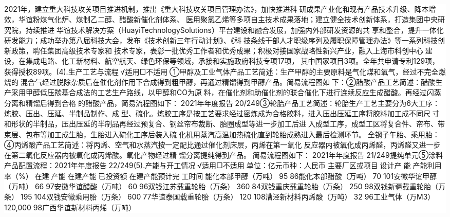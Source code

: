 2021年，建立重大科技攻关项目推进机制，推出《重大科技攻关项目管理办法》，加快推进科
研成果产业化和现有产品技术升级、降本增效，华谊粉煤气化炉、煤制乙二醇、醋酸新催化剂体系、
医用聚氯乙烯等多项自主技术成果落地；建立健全技术创新体系，打造集团中央研究院，持续推进
华谊技术解决方案（HuayiTechnologySolutions）平台建设和融合发展，加强内外部研发资源的共
享和整合，提升一体化研发能力；成功举办第八届科技大会，发布《技术创新三年行动计划》、《科
技条线干部人才职级序列及履职保障管理办法》等一系列科技创新政策，聘任集团高级技术专家和
技术专家，表彰一批优秀工作者和优秀成果；积极对接国家战略性新兴产业，融入上海市科创中心
建设，在集成电路、化工新材料、航空航天、绿色环保等领域，承接和实施政府科技专项17项，
其中国家项目3项。全年共申请专利129项，获得授权89项。(4).生产工艺与流程
√适用□不适用
①甲醇及工业气体产品工艺简述：生产甲醇的主要原料是气化煤和氧气，经过不完全燃烧的
混合气经过脱除杂质后在催化剂作用下合成得到粗甲醇，再通过精馏得到甲醇产品。简易流程图如
下：②醋酸产品工艺简述：醋酸生产采用甲醇低压羰基合成法的工艺生产路线，以甲醇和CO为原
料，在催化剂和助催化剂的联合催化下进行连续反应生成醋酸。再经过闪蒸分离和精馏后得到合格
的醋酸产品，简易流程图如下：
2021年年度报告
20/249③轮胎产品工艺简述：轮胎生产工艺主要分为6大工序：炼胶、压出、压延、半制品制作、成
型、硫化。炼胶工序是按工艺要求经过密炼成为合格胶料，进入压出压延工序将胶料加工成不同尺
寸和形状的半制品，压出压延的半制品再经过预复合、钢丝帘布裁断、胎圈成型等进一步加工后进
入成型工序，成型工区将复合件、帘布、带束层、包布等加工成生胎，生胎进入硫化工序后装入硫
化机用蒸汽高温加热硫化直到轮胎成熟进入最后检测环节。
全钢子午胎、乘用胎：④丙烯酸产品工艺简述：将丙烯、空气和水蒸汽按一定配比通过催化剂床层，丙烯在第一氧化
反应器内被氧化成丙烯醛，丙烯醛又进一步在第二氧化反应器内被氧化成丙烯酸。氧化产物经过精
馏分离提纯得到产品。
简易流程图如下：
2021年年度报告
21/249提纯单元⑤涂料产品配置流程：2021年年度报告
22/249(5).产能与开工情况
√适用□不适用
单位：亿元币种：人民币
主要厂区或项目
设计产
能
产能利用
率（%）
在建
产能
在建产能
已投资额
在建产能预计完
工时间
能化本部甲醇（万吨）
95
86能化本部醋酸（万吨）
70
101安徽华谊甲醇（万吨）
66
97安徽华谊醋酸（万吨）
60
96双钱江苏载重轮胎（万条）
360
84双钱重庆载重轮胎（万条）
250
98双钱新疆载重轮胎（万条）
195
104双钱安徽乘用胎（万条）
600
77华谊泰国载重轮胎（万条）
120
108漕泾新材料丙烯酸（万吨）
32
96工业气体（万M3）
120,000
98广西华谊新材料丙烯（万吨）